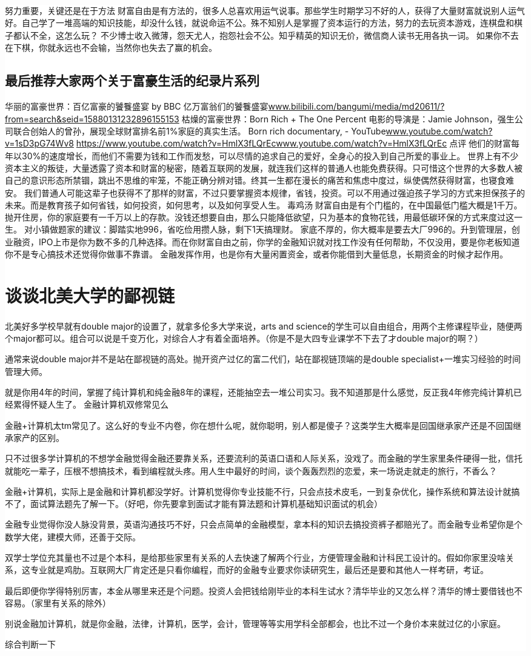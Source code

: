 
努力重要，关键还是在于方法
财富自由是有方法的，很多人总喜欢用运气说事。那些学生时期学习不好的人，获得了大量财富就说别人运气好。自己学了一堆高端的知识技能，却没什么钱，就说命运不公。殊不知别人是掌握了资本运行的方法，努力的去玩资本游戏，连棋盘和棋子都认不全，这怎么玩？
不少博士收入微薄，怨天尤人，抱怨社会不公。知乎精英的知识无价，微信商人读书无用各执一词。
如果你不去在下棋，你就永远也不会输，当然你也失去了赢的机会。
## 最后推荐大家两个关于富豪生活的纪录片系列
华丽的富豪世界：百亿富豪的饕餮盛宴
by BBC
亿万富翁们的饕餮盛宴​www.bilibili.com/bangumi/media/md20611/?from=search&seid=15880131232896155153
枯燥的富豪世界：Born Rich + The One Percent
电影的导演是：Jamie Johnson，强生公司联合创始人的曾孙，展现全球财富排名前1%家庭的真实生活。
Born rich documentary, - YouTube​www.youtube.com/watch?v=1sD3pG74Wv8
https://www.youtube.com/watch?v=HmlX3fLQrEc​www.youtube.com/watch?v=HmlX3fLQrEc
点评
他们的财富每年以30%的速度增长，而他们不需要为钱和工作而发愁，可以尽情的追求自己的爱好，全身心的投入到自己所爱的事业上。
世界上有不少资本主义的叛徒，大量透露了资本和财富的秘密，随着互联网的发展，就连我们这样的普通人也能免费获得。只可惜这个世界的大多数人被自己的意识形态所禁锢，跳出不思维的牢笼，不能正确分辨对错。终其一生都在漫长的痛苦和焦虑中度过，纵使偶然获得财富，也寝食难安。
我们普通人可能这辈子也获得不了那样的财富，不过只要掌握资本规律，省钱，投资。可以不用通过强迫孩子学习的方式来担保孩子的未来。而是教育孩子如何省钱，如何投资，如何思考，以及如何享受人生。
毒鸡汤
财富自由是有个门槛的，在中国最低门槛大概是1千万。抛开住房，你的家庭要有一千万以上的存款。没钱还想要自由，那么只能降低欲望，只为基本的食物花钱，用最低碳环保的方式来度过这一生。
对小镇做题家的建议：脚踏实地996，省吃俭用攒人脉，剩下1天搞理财。
家底不厚的，你大概率是要去大厂996的。升到管理层，创业融资，IPO上市是你为数不多的几种选择。而在你财富自由之前，你学的金融知识就对找工作没有任何帮助，不仅没用，要是你老板知道你不是专心搞技术还觉得你做事不靠谱。
金融发挥作用，也是你有大量闲置资金，或者你能借到大量低息，长期资金的时候才起作用。

# 谈谈北美大学的鄙视链
北美好多学校早就有double major的设置了，就拿多伦多大学来说，arts and science的学生可以自由组合，用两个主修课程毕业，随便两个major都可以。组合可以说是千变万化，对综合人才有着全面培养。（你是不是大四专业课学不下去了才double major的啊？）

通常来说double major并不是站在鄙视链的高处。抛开资产过亿的富二代们，站在鄙视链顶端的是double specialist+一堆实习经验的时间管理大师。

就是你用4年的时间，掌握了纯计算机和纯金融8年的课程，还能抽空去一堆公司实习。我不知道那是什么感觉，反正我4年修完纯计算机已经累得怀疑人生了。
金融计算机双修常见么

金融+计算机太tm常见了。这么好的专业不内卷，你在想什么呢，就你聪明，别人都是傻子？这类学生大概率是回国继承家产还是不回国继承家产的区别。

只不过很多学计算机的不想学金融觉得金融还要靠关系，还要流利的英语口语和人际关系，没戏了。而金融的学生家里条件硬得一批，信托就能吃一辈子，压根不想搞技术，看到编程就头疼。用人生中最好的时间，谈个轰轰烈烈的恋爱，来一场说走就走的旅行，不香么？

金融+计算机，实际上是金融和计算机都没学好。计算机觉得你专业技能不行，只会点技术皮毛，一到复杂优化，操作系统和算法设计就搞不了，面试算法题先了解一下。（好吧，你先要拿到面试才能有算法题和计算机基础知识面试的机会）

金融专业觉得你没人脉没背景，英语沟通技巧不好，只会点简单的金融模型，拿本科的知识去搞投资裤子都赔光了。而金融专业希望你是个数学大佬，建模大师，还善于交际。

双学士学位充其量也不过是个本科，是给那些家里有关系的人去快速了解两个行业，方便管理金融和计科民工设计的。假如你家里没啥关系，这专业就是鸡肋。互联网大厂肯定还是只看你编程，而好的金融专业要求你读研究生，最后还是要和其他人一样考研，考证。

最后即便你学得特别厉害，本金从哪里来还是个问题。投资人会把钱给刚毕业的本科生试水？清华毕业的又怎么样？清华的博士要借钱也不容易。（家里有关系的除外）

别说金融加计算机，就是你金融，法律，计算机，医学，会计，管理等等实用学科全部都会，也比不过一个身价本来就过亿的小家庭。

综合判断一下
